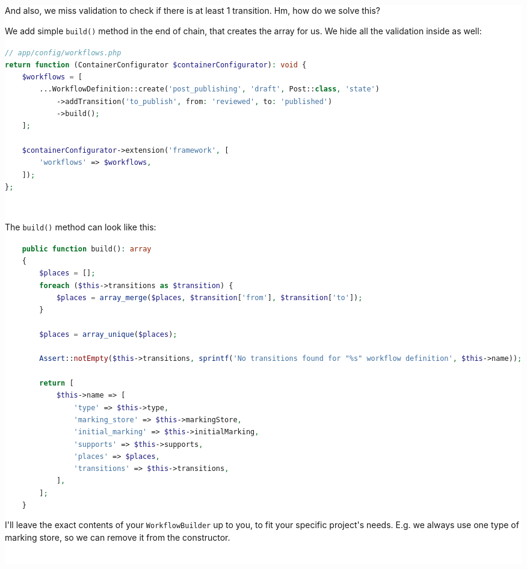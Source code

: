 And also, we miss validation to check if there is at least 1 transition. Hm, how do we solve this?

We add simple `build()` method in the end of chain, that creates the array for us. We hide all the validation inside as well:

```php
// app/config/workflows.php
return function (ContainerConfigurator $containerConfigurator): void {
    $workflows = [
        ...WorkflowDefinition::create('post_publishing', 'draft', Post::class, 'state')
            ->addTransition('to_publish', from: 'reviewed', to: 'published')
            ->build();
    ];

    $containerConfigurator->extension('framework', [
        'workflows' => $workflows,
    ]);
};
```

<br>

The `build()` method can look like this:

```php
    public function build(): array
    {
        $places = [];
        foreach ($this->transitions as $transition) {
            $places = array_merge($places, $transition['from'], $transition['to']);
        }

        $places = array_unique($places);

        Assert::notEmpty($this->transitions, sprintf('No transitions found for "%s" workflow definition', $this->name));

        return [
            $this->name => [
                'type' => $this->type,
                'marking_store' => $this->markingStore,
                'initial_marking' => $this->initialMarking,
                'supports' => $this->supports,
                'places' => $places,
                'transitions' => $this->transitions,
            ],
        ];
    }
```

I'll leave the exact contents of your `WorkflowBuilder` up to you, to fit your specific project's needs. E.g. we always use one type of marking store, so we can remove it from the constructor.

<br>
